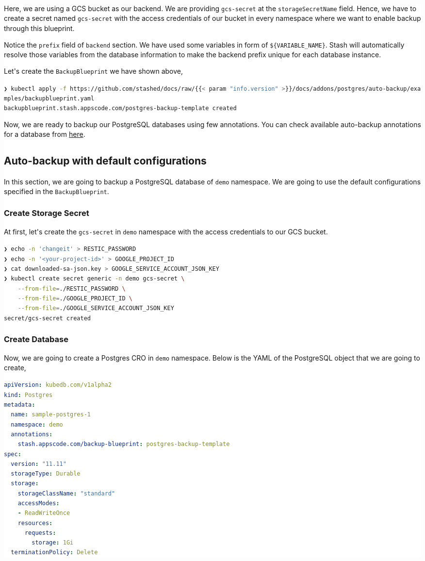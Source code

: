 Here, we are using a GCS bucket as our backend. We are providing `gcs-secret` at the `storageSecretName` field. Hence, we have to create a secret named `gcs-secret` with the access credentials of our bucket in every namespace where we want to enable backup through this blueprint.

Notice the `prefix` field of `backend` section. We have used some variables in form of `${VARIABLE_NAME}`. Stash will automatically resolve those variables from the database information to make the backend prefix unique for each database instance.

Let's create the `BackupBlueprint` we have shown above,

```bash
❯ kubectl apply -f https://github.com/stashed/docs/raw/{{< param "info.version" >}}/docs/addons/postgres/auto-backup/examples/backupblueprint.yaml
backupblueprint.stash.appscode.com/postgres-backup-template created
```

Now, we are ready to backup our PostgreSQL databases using few annotations. You can check available auto-backup annotations for a database from [here](/docs/v2024.9.30/guides/auto-backup/database/#available-auto-backup-annotations-for-database).

## Auto-backup with default configurations

In this section, we are going to backup a PostgreSQL database of `demo` namespace. We are going to use the default configurations specified in the `BackupBlueprint`.

### Create Storage Secret

At first, let's create the `gcs-secret` in `demo` namespace with the access credentials to our GCS bucket.

```bash
❯ echo -n 'changeit' > RESTIC_PASSWORD
❯ echo -n '<your-project-id>' > GOOGLE_PROJECT_ID
❯ cat downloaded-sa-json.key > GOOGLE_SERVICE_ACCOUNT_JSON_KEY
❯ kubectl create secret generic -n demo gcs-secret \
    --from-file=./RESTIC_PASSWORD \
    --from-file=./GOOGLE_PROJECT_ID \
    --from-file=./GOOGLE_SERVICE_ACCOUNT_JSON_KEY
secret/gcs-secret created
```

### Create Database

Now, we are going to create a Postgres CRO in `demo` namespace. Below is the YAML of the PostgreSQL object that we are going to create,

```yaml
apiVersion: kubedb.com/v1alpha2
kind: Postgres
metadata:
  name: sample-postgres-1
  namespace: demo
  annotations:
    stash.appscode.com/backup-blueprint: postgres-backup-template
spec:
  version: "11.11"
  storageType: Durable
  storage:
    storageClassName: "standard"
    accessModes:
    - ReadWriteOnce
    resources:
      requests:
        storage: 1Gi
  terminationPolicy: Delete
```
